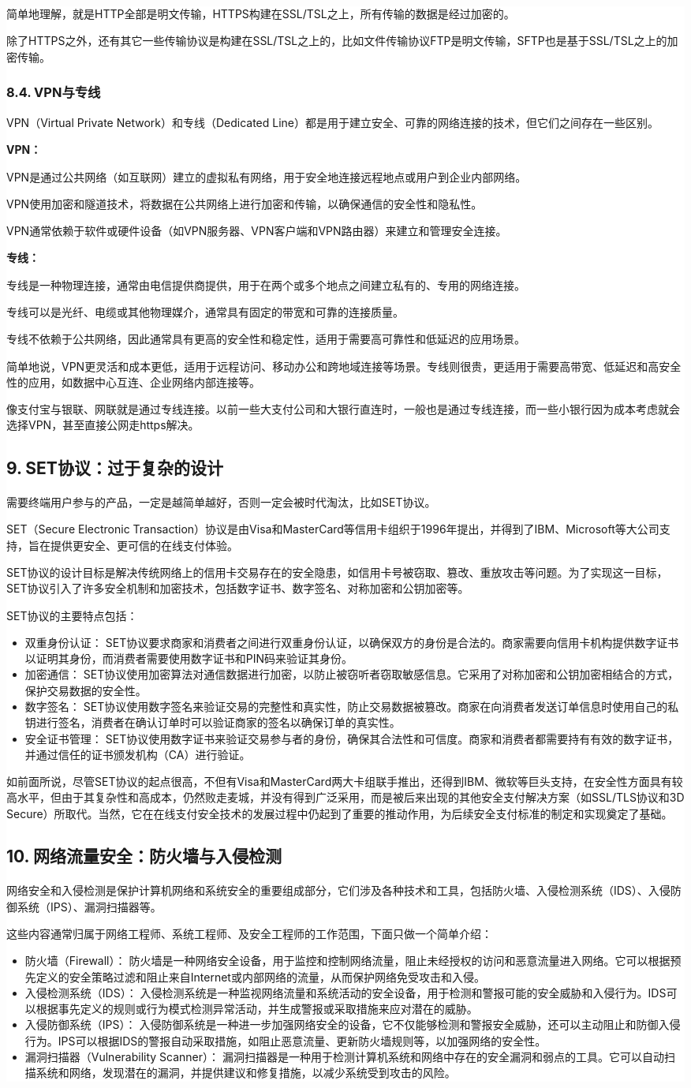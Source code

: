 简单地理解，就是HTTP全部是明文传输，HTTPS构建在SSL/TSL之上，所有传输的数据是经过加密的。

除了HTTPS之外，还有其它一些传输协议是构建在SSL/TSL之上的，比如文件传输协议FTP是明文传输，SFTP也是基于SSL/TSL之上的加密传输。

### 8.4. VPN与专线

VPN（Virtual Private Network）和专线（Dedicated Line）都是用于建立安全、可靠的网络连接的技术，但它们之间存在一些区别。

**VPN：**

VPN是通过公共网络（如互联网）建立的虚拟私有网络，用于安全地连接远程地点或用户到企业内部网络。

VPN使用加密和隧道技术，将数据在公共网络上进行加密和传输，以确保通信的安全性和隐私性。

VPN通常依赖于软件或硬件设备（如VPN服务器、VPN客户端和VPN路由器）来建立和管理安全连接。

**专线：**

专线是一种物理连接，通常由电信提供商提供，用于在两个或多个地点之间建立私有的、专用的网络连接。

专线可以是光纤、电缆或其他物理媒介，通常具有固定的带宽和可靠的连接质量。

专线不依赖于公共网络，因此通常具有更高的安全性和稳定性，适用于需要高可靠性和低延迟的应用场景。

简单地说，VPN更灵活和成本更低，适用于远程访问、移动办公和跨地域连接等场景。专线则很贵，更适用于需要高带宽、低延迟和高安全性的应用，如数据中心互连、企业网络内部连接等。

像支付宝与银联、网联就是通过专线连接。以前一些大支付公司和大银行直连时，一般也是通过专线连接，而一些小银行因为成本考虑就会选择VPN，甚至直接公网走https解决。

## 9\. SET协议：过于复杂的设计

需要终端用户参与的产品，一定是越简单越好，否则一定会被时代淘汰，比如SET协议。

SET（Secure Electronic Transaction）协议是由Visa和MasterCard等信用卡组织于1996年提出，并得到了IBM、Microsoft等大公司支持，旨在提供更安全、更可信的在线支付体验。

SET协议的设计目标是解决传统网络上的信用卡交易存在的安全隐患，如信用卡号被窃取、篡改、重放攻击等问题。为了实现这一目标，SET协议引入了许多安全机制和加密技术，包括数字证书、数字签名、对称加密和公钥加密等。

SET协议的主要特点包括：

*   双重身份认证： SET协议要求商家和消费者之间进行双重身份认证，以确保双方的身份是合法的。商家需要向信用卡机构提供数字证书以证明其身份，而消费者需要使用数字证书和PIN码来验证其身份。
*   加密通信： SET协议使用加密算法对通信数据进行加密，以防止被窃听者窃取敏感信息。它采用了对称加密和公钥加密相结合的方式，保护交易数据的安全性。
*   数字签名： SET协议使用数字签名来验证交易的完整性和真实性，防止交易数据被篡改。商家在向消费者发送订单信息时使用自己的私钥进行签名，消费者在确认订单时可以验证商家的签名以确保订单的真实性。
*   安全证书管理： SET协议使用数字证书来验证交易参与者的身份，确保其合法性和可信度。商家和消费者都需要持有有效的数字证书，并通过信任的证书颁发机构（CA）进行验证。

如前面所说，尽管SET协议的起点很高，不但有Visa和MasterCard两大卡组联手推出，还得到IBM、微软等巨头支持，在安全性方面具有较高水平，但由于其复杂性和高成本，仍然败走麦城，并没有得到广泛采用，而是被后来出现的其他安全支付解决方案（如SSL/TLS协议和3D Secure）所取代。当然，它在在线支付安全技术的发展过程中仍起到了重要的推动作用，为后续安全支付标准的制定和实现奠定了基础。

## 10\. 网络流量安全：防火墙与入侵检测

网络安全和入侵检测是保护计算机网络和系统安全的重要组成部分，它们涉及各种技术和工具，包括防火墙、入侵检测系统（IDS）、入侵防御系统（IPS）、漏洞扫描器等。

这些内容通常归属于网络工程师、系统工程师、及安全工程师的工作范围，下面只做一个简单介绍：

*   防火墙（Firewall）： 防火墙是一种网络安全设备，用于监控和控制网络流量，阻止未经授权的访问和恶意流量进入网络。它可以根据预先定义的安全策略过滤和阻止来自Internet或内部网络的流量，从而保护网络免受攻击和入侵。
*   入侵检测系统（IDS）： 入侵检测系统是一种监视网络流量和系统活动的安全设备，用于检测和警报可能的安全威胁和入侵行为。IDS可以根据事先定义的规则或行为模式检测异常活动，并生成警报或采取措施来应对潜在的威胁。
*   入侵防御系统（IPS）： 入侵防御系统是一种进一步加强网络安全的设备，它不仅能够检测和警报安全威胁，还可以主动阻止和防御入侵行为。IPS可以根据IDS的警报自动采取措施，如阻止恶意流量、更新防火墙规则等，以加强网络的安全性。
*   漏洞扫描器（Vulnerability Scanner）： 漏洞扫描器是一种用于检测计算机系统和网络中存在的安全漏洞和弱点的工具。它可以自动扫描系统和网络，发现潜在的漏洞，并提供建议和修复措施，以减少系统受到攻击的风险。
